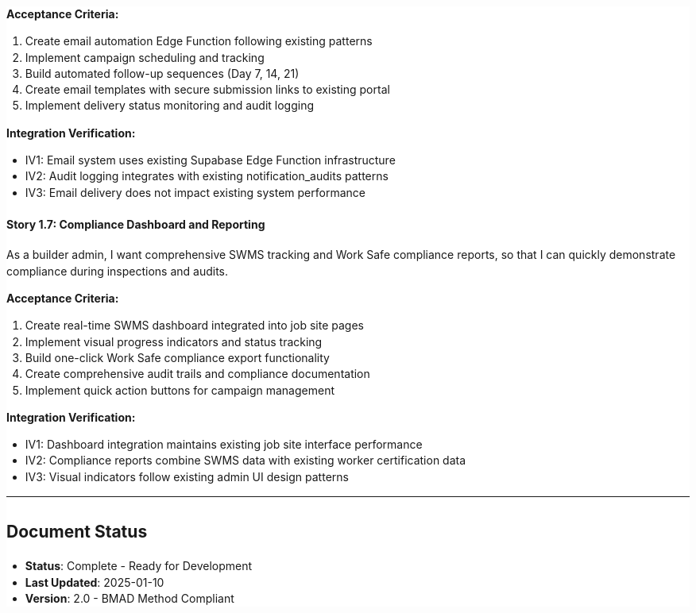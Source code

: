 **Acceptance Criteria:**
1. Create email automation Edge Function following existing patterns
2. Implement campaign scheduling and tracking
3. Build automated follow-up sequences (Day 7, 14, 21)
4. Create email templates with secure submission links to existing portal
5. Implement delivery status monitoring and audit logging

**Integration Verification:**
- IV1: Email system uses existing Supabase Edge Function infrastructure
- IV2: Audit logging integrates with existing notification_audits patterns
- IV3: Email delivery does not impact existing system performance

#### Story 1.7: Compliance Dashboard and Reporting

As a builder admin,
I want comprehensive SWMS tracking and Work Safe compliance reports,
so that I can quickly demonstrate compliance during inspections and audits.

**Acceptance Criteria:**
1. Create real-time SWMS dashboard integrated into job site pages
2. Implement visual progress indicators and status tracking
3. Build one-click Work Safe compliance export functionality
4. Create comprehensive audit trails and compliance documentation
5. Implement quick action buttons for campaign management

**Integration Verification:**
- IV1: Dashboard integration maintains existing job site interface performance
- IV2: Compliance reports combine SWMS data with existing worker certification data
- IV3: Visual indicators follow existing admin UI design patterns

---

## Document Status
- **Status**: Complete - Ready for Development  
- **Last Updated**: 2025-01-10
- **Version**: 2.0 - BMAD Method Compliant